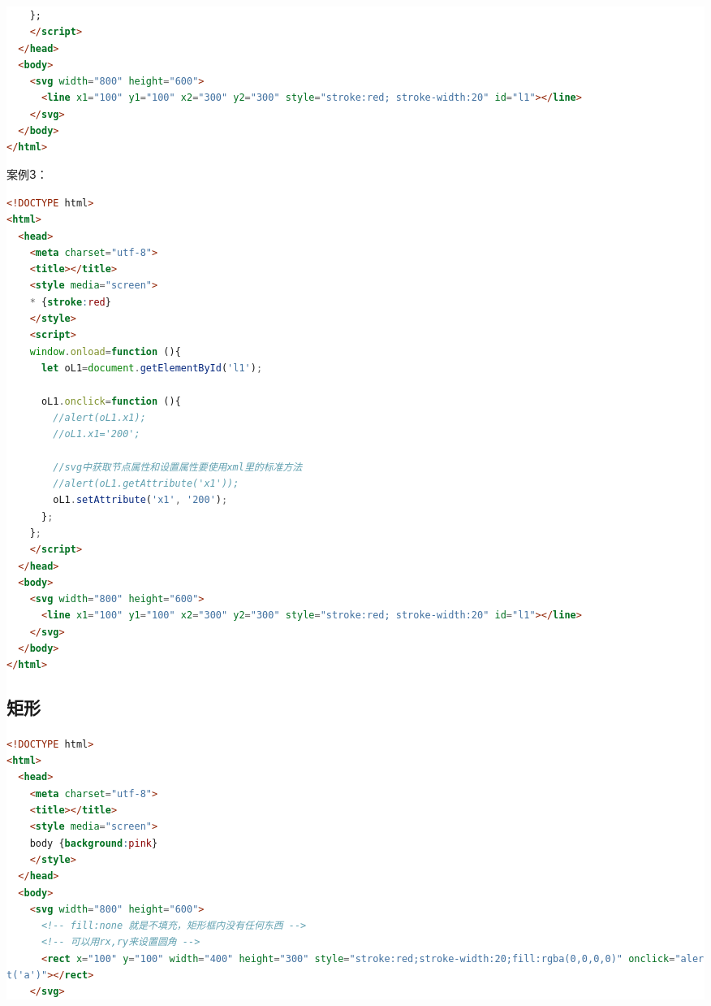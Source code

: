 ```html
    };
    </script>
  </head>
  <body>
    <svg width="800" height="600">
      <line x1="100" y1="100" x2="300" y2="300" style="stroke:red; stroke-width:20" id="l1"></line>
    </svg>
  </body>
</html>
```

案例3：

```html
<!DOCTYPE html>
<html>
  <head>
    <meta charset="utf-8">
    <title></title>
    <style media="screen">
    * {stroke:red}
    </style>
    <script>
    window.onload=function (){
      let oL1=document.getElementById('l1');

      oL1.onclick=function (){
        //alert(oL1.x1);
        //oL1.x1='200';

        //svg中获取节点属性和设置属性要使用xml里的标准方法
        //alert(oL1.getAttribute('x1'));
        oL1.setAttribute('x1', '200');
      };
    };
    </script>
  </head>
  <body>
    <svg width="800" height="600">
      <line x1="100" y1="100" x2="300" y2="300" style="stroke:red; stroke-width:20" id="l1"></line>
    </svg>
  </body>
</html>
```

## 矩形

```html
<!DOCTYPE html>
<html>
  <head>
    <meta charset="utf-8">
    <title></title>
    <style media="screen">
    body {background:pink}
    </style>
  </head>
  <body>
    <svg width="800" height="600">
      <!-- fill:none 就是不填充，矩形框内没有任何东西 -->
      <!-- 可以用rx,ry来设置圆角 -->
      <rect x="100" y="100" width="400" height="300" style="stroke:red;stroke-width:20;fill:rgba(0,0,0,0)" onclick="alert('a')"></rect>
    </svg>
```
